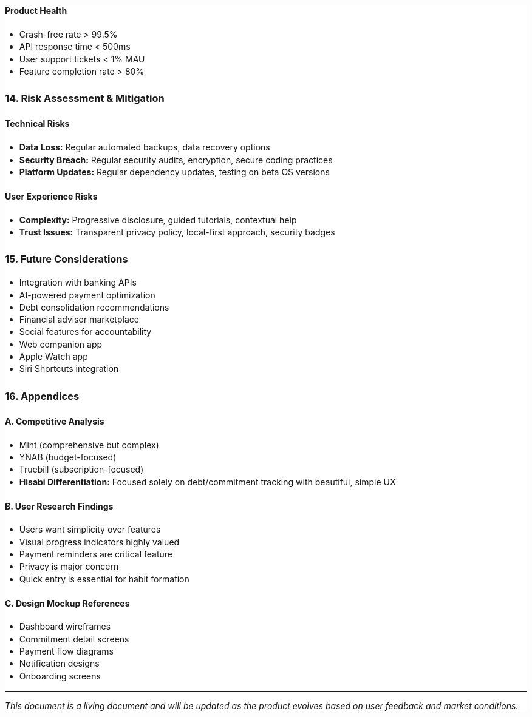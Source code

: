 #### Product Health
- Crash-free rate > 99.5%
- API response time < 500ms
- User support tickets < 1% MAU
- Feature completion rate > 80%

### 14. Risk Assessment & Mitigation

#### Technical Risks
- **Data Loss:** Regular automated backups, data recovery options
- **Security Breach:** Regular security audits, encryption, secure coding practices
- **Platform Updates:** Regular dependency updates, testing on beta OS versions

#### User Experience Risks
- **Complexity:** Progressive disclosure, guided tutorials, contextual help
- **Trust Issues:** Transparent privacy policy, local-first approach, security badges

### 15. Future Considerations

- Integration with banking APIs
- AI-powered payment optimization
- Debt consolidation recommendations
- Financial advisor marketplace
- Social features for accountability
- Web companion app
- Apple Watch app
- Siri Shortcuts integration

### 16. Appendices

#### A. Competitive Analysis
- Mint (comprehensive but complex)
- YNAB (budget-focused)
- Truebill (subscription-focused)
- **Hisabi Differentiation:** Focused solely on debt/commitment tracking with beautiful, simple UX

#### B. User Research Findings
- Users want simplicity over features
- Visual progress indicators highly valued
- Payment reminders are critical feature
- Privacy is major concern
- Quick entry is essential for habit formation

#### C. Design Mockup References
- Dashboard wireframes
- Commitment detail screens
- Payment flow diagrams
- Notification designs
- Onboarding screens

---

*This document is a living document and will be updated as the product evolves based on user feedback and market conditions.*